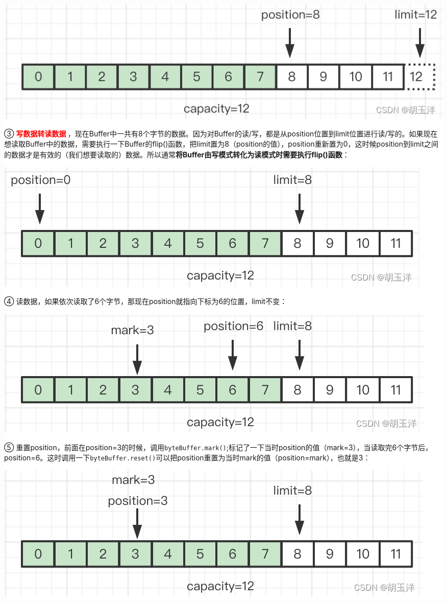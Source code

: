 ![img](images/Java网络编程/ec402f5c84f54b379defcecf67111ef8.png)

③ **<span style="color:red;"> 写数据转读数据 </span >**，现在Buffer中一共有8个字节的数据。因为对Buffer的读/写，都是从position位置到limit位置进行读/写的。如果现在想读取Buffer中的数据，需要执行一下Buffer的flip()函数，把limit置为8（position的值），position重新置为0，这时候position到limit之间的数据才是有效的（我们想要读取的）数据。所以通常**将Buffer由写模式转化为读模式时需要执行flip()函数**：

![img](images/Java网络编程/bcde0905222041d28c05499933971e07.png)

④ 读数据，如果依次读取了6个字节，那现在position就指向下标为6的位置，limit不变：

![img](images/Java网络编程/0ea208f7b0b141e5825850d1b0fcda59.png)

⑤ 重置position，前面在position=3的时候，调用`byteBuffer.mark()`;标记了一下当时position的值（mark=3），当读取完6个字节后，position=6。这时调用一下`byteBuffer.reset()`可以把position重置为当时mark的值（position=mark），也就是3：

![img](images/Java网络编程/184c8e4aa0b7445d8a753f1edc3a5377.png)
